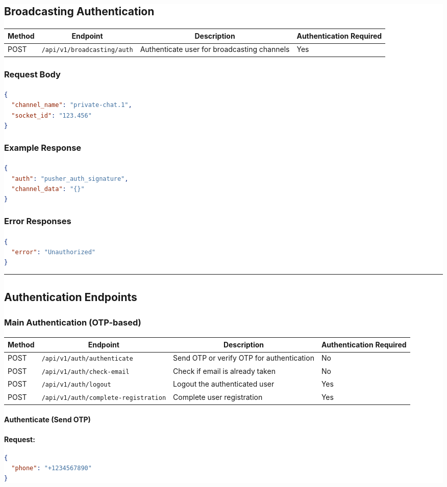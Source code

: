 
## Broadcasting Authentication

| Method | Endpoint | Description | Authentication Required |
|--------|----------|-------------|------------------------|
| POST | `/api/v1/broadcasting/auth` | Authenticate user for broadcasting channels | Yes |

### Request Body
```json
{
  "channel_name": "private-chat.1",
  "socket_id": "123.456"
}
```

### Example Response
```json
{
  "auth": "pusher_auth_signature",
  "channel_data": "{}"
}
```

### Error Responses
```json
{
  "error": "Unauthorized"
}
```

---

## Authentication Endpoints

### Main Authentication (OTP-based)

| Method | Endpoint | Description | Authentication Required |
|--------|----------|-------------|------------------------|
| POST | `/api/v1/auth/authenticate` | Send OTP or verify OTP for authentication | No |
| POST | `/api/v1/auth/check-email` | Check if email is already taken | No |
| POST | `/api/v1/auth/logout` | Logout the authenticated user | Yes |
| POST | `/api/v1/auth/complete-registration` | Complete user registration | Yes |

#### Authenticate (Send OTP)
**Request:**
```json
{
  "phone": "+1234567890"
}
```
